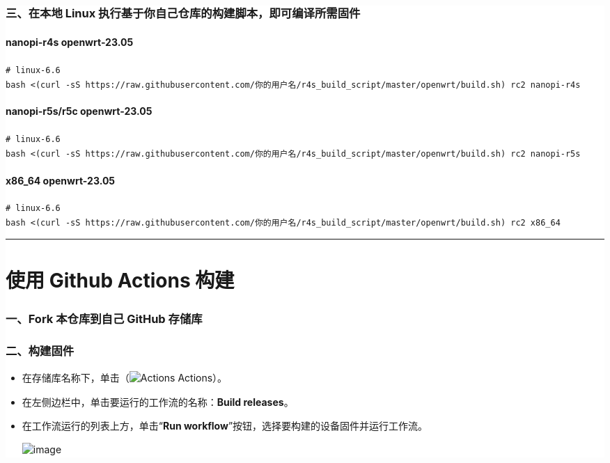 ### 三、在本地 Linux 执行基于你自己仓库的构建脚本，即可编译所需固件

#### nanopi-r4s openwrt-23.05
```shell
# linux-6.6
bash <(curl -sS https://raw.githubusercontent.com/你的用户名/r4s_build_script/master/openwrt/build.sh) rc2 nanopi-r4s
```

#### nanopi-r5s/r5c openwrt-23.05
```shell
# linux-6.6
bash <(curl -sS https://raw.githubusercontent.com/你的用户名/r4s_build_script/master/openwrt/build.sh) rc2 nanopi-r5s
```

#### x86_64 openwrt-23.05
```shell
# linux-6.6
bash <(curl -sS https://raw.githubusercontent.com/你的用户名/r4s_build_script/master/openwrt/build.sh) rc2 x86_64
```

-----------------

# 使用 Github Actions 构建

### 一、Fork 本仓库到自己 GitHub 存储库

### 二、构建固件

- 在存储库名称下，单击（<img src="https://github.com/user-attachments/assets/f1db14da-2dd9-4f10-8e37-d92ef9651912" alt="Actions"> Actions）。
  
- 在左侧边栏中，单击要运行的工作流的名称：**Build releases**。
  
- 在工作流运行的列表上方，单击“**Run workflow**”按钮，选择要构建的设备固件并运行工作流。
  
  ![image](https://github.com/user-attachments/assets/0c2eb064-a130-47b3-a5a3-1e9a9bb6f50d)
